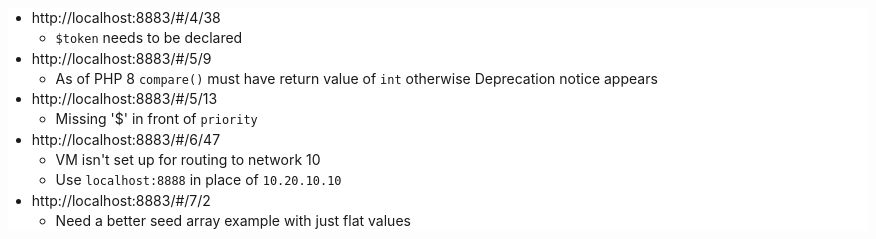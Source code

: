 * http://localhost:8883/#/4/38
  * `$token` needs to be declared
* http://localhost:8883/#/5/9
  * As of PHP 8 `compare()` must have return value of `int` otherwise Deprecation notice appears
* http://localhost:8883/#/5/13
  * Missing '$' in front of `priority`
* http://localhost:8883/#/6/47
  * VM isn't set up for routing to network 10
  * Use `localhost:8888` in place of `10.20.10.10`
* http://localhost:8883/#/7/2
  * Need a better seed array example with just flat values
  
